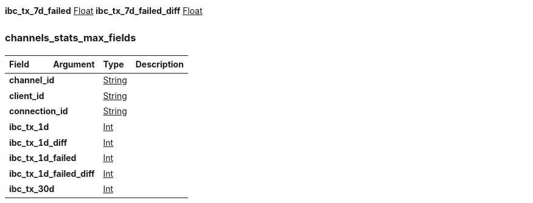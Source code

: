<td colspan="2" valign="top"><strong>ibc_tx_7d_failed</strong></td>
<td valign="top"><a href="#float">Float</a></td>
<td></td>
</tr>
<tr>
<td colspan="2" valign="top"><strong>ibc_tx_7d_failed_diff</strong></td>
<td valign="top"><a href="#float">Float</a></td>
<td></td>
</tr>
</tbody>
</table>

### channels_stats_max_fields

<table>
<thead>
<tr>
<th align="left">Field</th>
<th align="right">Argument</th>
<th align="left">Type</th>
<th align="left">Description</th>
</tr>
</thead>
<tbody>
<tr>
<td colspan="2" valign="top"><strong>channel_id</strong></td>
<td valign="top"><a href="#string">String</a></td>
<td></td>
</tr>
<tr>
<td colspan="2" valign="top"><strong>client_id</strong></td>
<td valign="top"><a href="#string">String</a></td>
<td></td>
</tr>
<tr>
<td colspan="2" valign="top"><strong>connection_id</strong></td>
<td valign="top"><a href="#string">String</a></td>
<td></td>
</tr>
<tr>
<td colspan="2" valign="top"><strong>ibc_tx_1d</strong></td>
<td valign="top"><a href="#int">Int</a></td>
<td></td>
</tr>
<tr>
<td colspan="2" valign="top"><strong>ibc_tx_1d_diff</strong></td>
<td valign="top"><a href="#int">Int</a></td>
<td></td>
</tr>
<tr>
<td colspan="2" valign="top"><strong>ibc_tx_1d_failed</strong></td>
<td valign="top"><a href="#int">Int</a></td>
<td></td>
</tr>
<tr>
<td colspan="2" valign="top"><strong>ibc_tx_1d_failed_diff</strong></td>
<td valign="top"><a href="#int">Int</a></td>
<td></td>
</tr>
<tr>
<td colspan="2" valign="top"><strong>ibc_tx_30d</strong></td>
<td valign="top"><a href="#int">Int</a></td>
<td></td>
</tr>